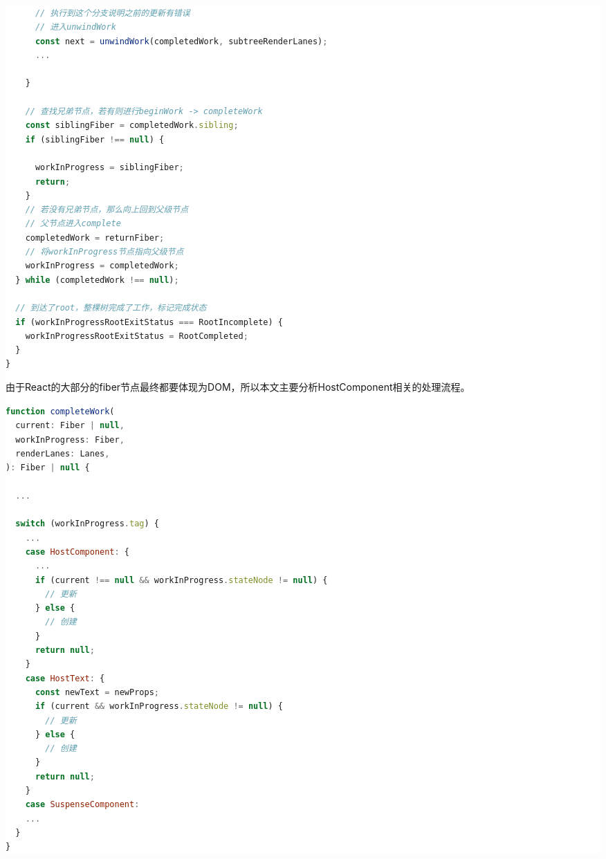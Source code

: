 ```javascript
      // 执行到这个分支说明之前的更新有错误
      // 进入unwindWork
      const next = unwindWork(completedWork, subtreeRenderLanes);
      ...

    }

    // 查找兄弟节点，若有则进行beginWork -> completeWork
    const siblingFiber = completedWork.sibling;
    if (siblingFiber !== null) {

      workInProgress = siblingFiber;
      return;
    }
    // 若没有兄弟节点，那么向上回到父级节点
    // 父节点进入complete
    completedWork = returnFiber;
    // 将workInProgress节点指向父级节点
    workInProgress = completedWork;
  } while (completedWork !== null);

  // 到达了root，整棵树完成了工作，标记完成状态
  if (workInProgressRootExitStatus === RootIncomplete) {
    workInProgressRootExitStatus = RootCompleted;
  }
}

```

由于React的大部分的fiber节点最终都要体现为DOM，所以本文主要分析HostComponent相关的处理流程。
```javascript
function completeWork(
  current: Fiber | null,
  workInProgress: Fiber,
  renderLanes: Lanes,
): Fiber | null {

  ...

  switch (workInProgress.tag) {
    ...
    case HostComponent: {
      ...
      if (current !== null && workInProgress.stateNode != null) {
        // 更新
      } else {
        // 创建
      }
      return null;
    }
    case HostText: {
      const newText = newProps;
      if (current && workInProgress.stateNode != null) {
        // 更新
      } else {
        // 创建
      }
      return null;
    }
    case SuspenseComponent:
    ...
  }
}
```